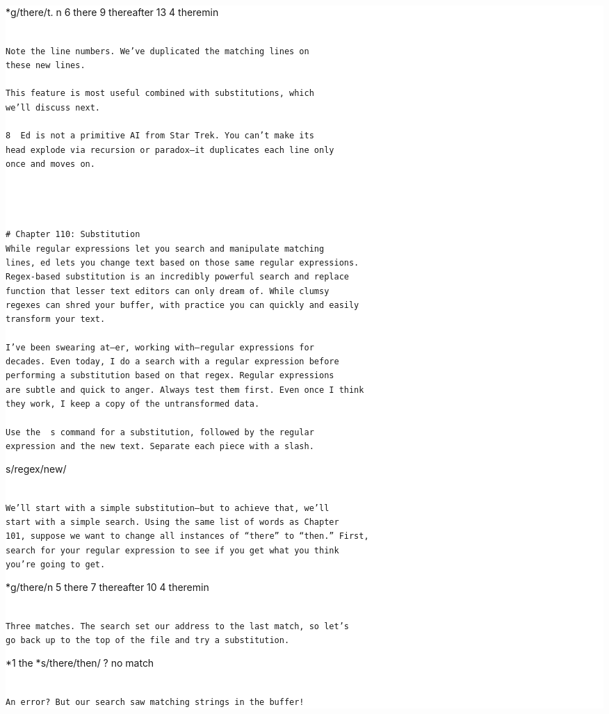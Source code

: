 *g/there/t. n
6 there
9 thereafter
13 4 theremin
```

Note the line numbers. We’ve duplicated the matching lines on
these new lines.

This feature is most useful combined with substitutions, which
we’ll discuss next.

8  Ed is not a primitive AI from Star Trek. You can’t make its
head explode via recursion or paradox—it duplicates each line only
once and moves on.




# Chapter 110: Substitution
While regular expressions let you search and manipulate matching
lines, ed lets you change text based on those same regular expressions.
Regex-based substitution is an incredibly powerful search and replace
function that lesser text editors can only dream of. While clumsy
regexes can shred your buffer, with practice you can quickly and easily
transform your text.

I’ve been swearing at—er, working with—regular expressions for
decades. Even today, I do a search with a regular expression before
performing a substitution based on that regex. Regular expressions
are subtle and quick to anger. Always test them first. Even once I think
they work, I keep a copy of the untransformed data.

Use the  s command for a substitution, followed by the regular
expression and the new text. Separate each piece with a slash.

```
s/regex/new/
```

We’ll start with a simple substitution—but to achieve that, we’ll
start with a simple search. Using the same list of words as Chapter
101, suppose we want to change all instances of “there” to “then.” First,
search for your regular expression to see if you get what you think
you’re going to get.

```
*g/there/n
5 there
7 thereafter
10 4 theremin
```

Three matches. The search set our address to the last match, so let’s
go back up to the top of the file and try a substitution.

```
*1
the
*s/there/then/
?
no match
```

An error? But our search saw matching strings in the buffer!
```